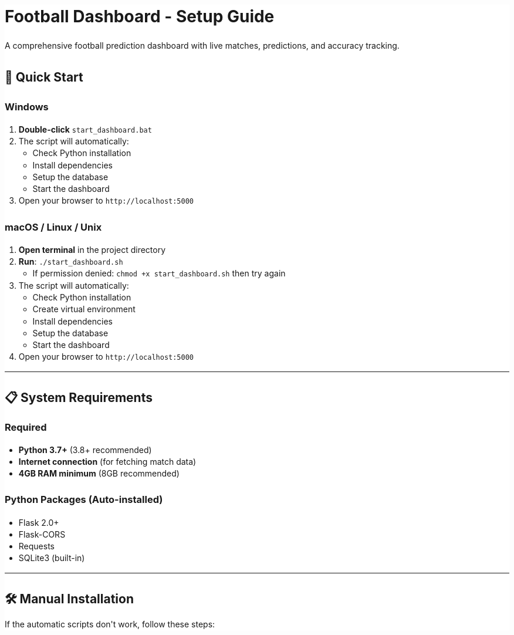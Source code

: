 # Football Dashboard - Setup Guide

A comprehensive football prediction dashboard with live matches, predictions, and accuracy tracking.

## 🚀 Quick Start

### Windows
1. **Double-click** `start_dashboard.bat` 
2. The script will automatically:
   - Check Python installation
   - Install dependencies
   - Setup the database
   - Start the dashboard
3. Open your browser to `http://localhost:5000`

### macOS / Linux / Unix
1. **Open terminal** in the project directory
2. **Run**: `./start_dashboard.sh`
   - If permission denied: `chmod +x start_dashboard.sh` then try again
3. The script will automatically:
   - Check Python installation
   - Create virtual environment
   - Install dependencies
   - Setup the database
   - Start the dashboard
4. Open your browser to `http://localhost:5000`

---

## 📋 System Requirements

### Required
- **Python 3.7+** (3.8+ recommended)
- **Internet connection** (for fetching match data)
- **4GB RAM minimum** (8GB recommended)

### Python Packages (Auto-installed)
- Flask 2.0+
- Flask-CORS
- Requests
- SQLite3 (built-in)

---

## 🛠️ Manual Installation

If the automatic scripts don't work, follow these steps:
